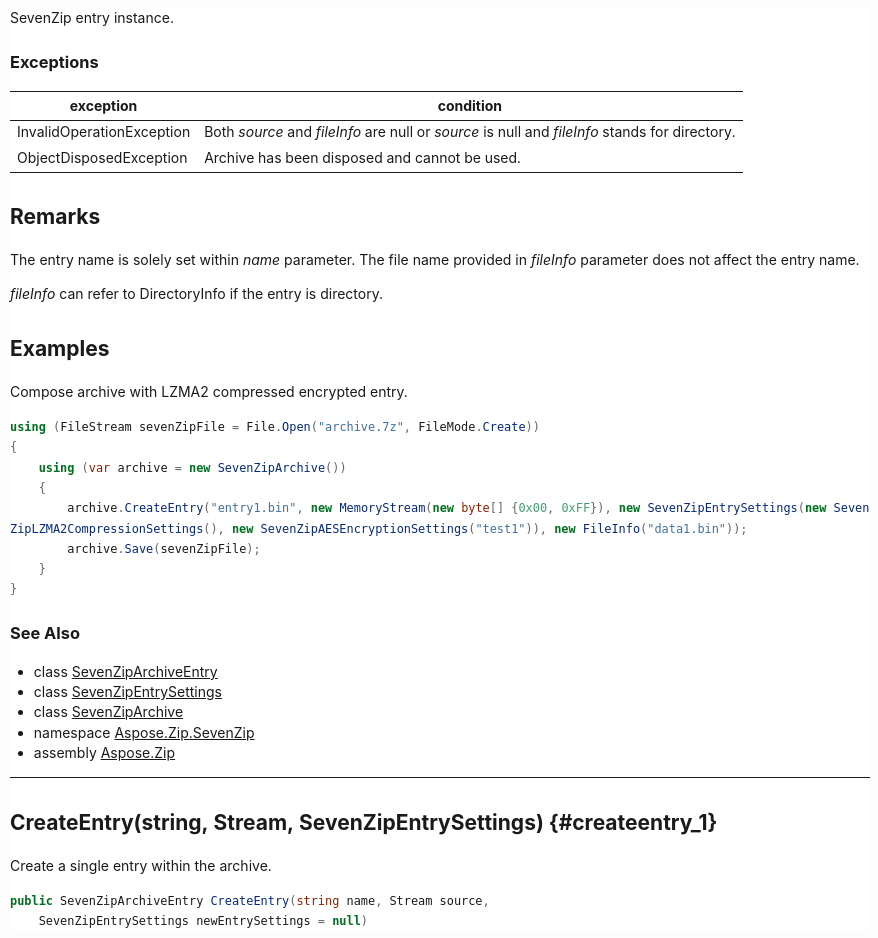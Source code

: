 SevenZip entry instance.

### Exceptions

| exception | condition |
| --- | --- |
| InvalidOperationException | Both *source* and *fileInfo* are null or *source* is null and *fileInfo* stands for directory. |
| ObjectDisposedException | Archive has been disposed and cannot be used. |

## Remarks

The entry name is solely set within *name* parameter. The file name provided in *fileInfo* parameter does not affect the entry name.

*fileInfo* can refer to DirectoryInfo if the entry is directory.

## Examples

Compose archive with LZMA2 compressed encrypted entry.

```csharp
using (FileStream sevenZipFile = File.Open("archive.7z", FileMode.Create))
{
    using (var archive = new SevenZipArchive())
    {
        archive.CreateEntry("entry1.bin", new MemoryStream(new byte[] {0x00, 0xFF}), new SevenZipEntrySettings(new SevenZipLZMA2CompressionSettings(), new SevenZipAESEncryptionSettings("test1")), new FileInfo("data1.bin")); 
        archive.Save(sevenZipFile);
    }
}
```

### See Also

* class [SevenZipArchiveEntry](../../sevenziparchiveentry/)
* class [SevenZipEntrySettings](../../../aspose.zip.saving/sevenzipentrysettings/)
* class [SevenZipArchive](../)
* namespace [Aspose.Zip.SevenZip](../../sevenziparchive/)
* assembly [Aspose.Zip](../../../)

---

## CreateEntry(string, Stream, SevenZipEntrySettings) {#createentry_1}

Create a single entry within the archive.

```csharp
public SevenZipArchiveEntry CreateEntry(string name, Stream source, 
    SevenZipEntrySettings newEntrySettings = null)
```
